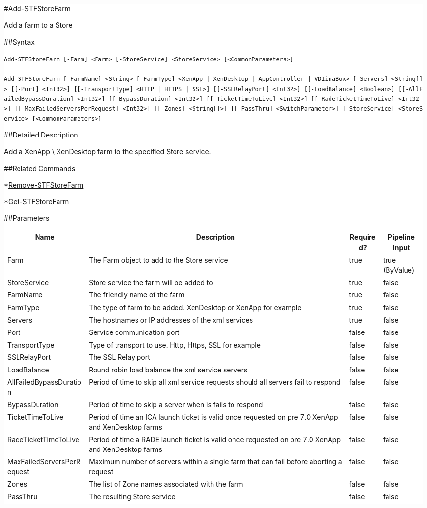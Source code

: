 #Add-STFStoreFarm

Add a farm to a Store

##Syntax

```
Add-STFStoreFarm [-Farm] <Farm> [-StoreService] <StoreService> [<CommonParameters>]

Add-STFStoreFarm [-FarmName] <String> [-FarmType] <XenApp | XenDesktop | AppController | VDIinaBox> [-Servers] <String[]> [[-Port] <Int32>] [[-TransportType] <HTTP | HTTPS | SSL>] [[-SSLRelayPort] <Int32>] [[-LoadBalance] <Boolean>] [[-AllFailedBypassDuration] <Int32>] [[-BypassDuration] <Int32>] [[-TicketTimeToLive] <Int32>] [[-RadeTicketTimeToLive] <Int32>] [[-MaxFailedServersPerRequest] <Int32>] [[-Zones] <String[]>] [[-PassThru] <SwitchParameter>] [-StoreService] <StoreService> [<CommonParameters>]

```

##Detailed Description

Add a XenApp \ XenDesktop farm to the specified Store service.

##Related Commands

*[Remove-STFStoreFarm](Remove-STFStoreFarm)

*[Get-STFStoreFarm](Get-STFStoreFarm)

##Parameters

|Name|Description|Required?|Pipeline Input|
|--|--|--|--|
|Farm|The Farm object to add to the Store service|true|true (ByValue)|
|StoreService|Store service the farm will be added to|true|false|
|FarmName|The friendly name of the farm|true|false|
|FarmType|The type of farm to be added. XenDesktop or XenApp for example|true|false|
|Servers|The hostnames or IP addresses of the xml services|true|false|
|Port|Service communication port|false|false|
|TransportType|Type of transport to use. Http, Https, SSL for example|false|false|
|SSLRelayPort|The SSL Relay port|false|false|
|LoadBalance|Round robin load balance the xml service servers|false|false|
|AllFailedBypassDuration|Period of time to skip all xml service requests should all servers fail to respond|false|false|
|BypassDuration|Period of time to skip a server when is fails to respond|false|false|
|TicketTimeToLive|Period of time an ICA launch ticket is valid once requested on pre 7.0 XenApp and XenDesktop farms|false|false|
|RadeTicketTimeToLive|Period of time a RADE launch ticket is valid once requested on pre 7.0 XenApp and XenDesktop farms|false|false|
|MaxFailedServersPerRequest|Maximum number of servers within a single farm that can fail before aborting a request|false|false|
|Zones|The list of Zone names associated with the farm|false|false|
|PassThru|The resulting Store service|false|false|
